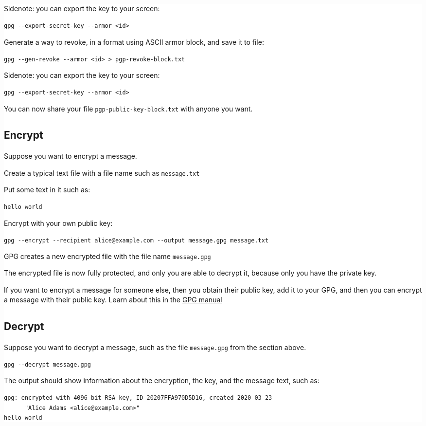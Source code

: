 Sidenote: you can export the key to your screen:

```
gpg --export-secret-key --armor <id>
```

Generate a way to revoke, in a format using ASCII armor block, and save it to file:

```
gpg --gen-revoke --armor <id> > pgp-revoke-block.txt
```

Sidenote: you can export the key to your screen:

```
gpg --export-secret-key --armor <id>
```

You can now share your file `pgp-public-key-block.txt` with anyone you want.


## Encrypt

Suppose you want to encrypt a message.

Create a typical text file with a file name such as `message.txt`

Put some text in it such as:

```
hello world
```

Encrypt with your own public key:

```
gpg --encrypt --recipient alice@example.com --output message.gpg message.txt
```

GPG creates a new encrypted file with the file name `message.gpg` 

The encrypted file is now fully protected, and only you are able to decrypt it, because only you have the private key.

If you want to encrypt a message for someone else, then you obtain their public key, add it to your GPG, and then you can encrypt a message with their public key. Learn about this in the [GPG manual](https://www.gnupg.org/documentation/manuals/gnupg/)


## Decrypt

Suppose you want to decrypt a message, such as the file `message.gpg` from the section above.

```
gpg --decrypt message.gpg
```

The output should show information about the encryption, the key, and the message text, such as:

```
gpg: encrypted with 4096-bit RSA key, ID 20207FFA970D5D16, created 2020-03-23
      "Alice Adams <alice@example.com>"
hello world
```
